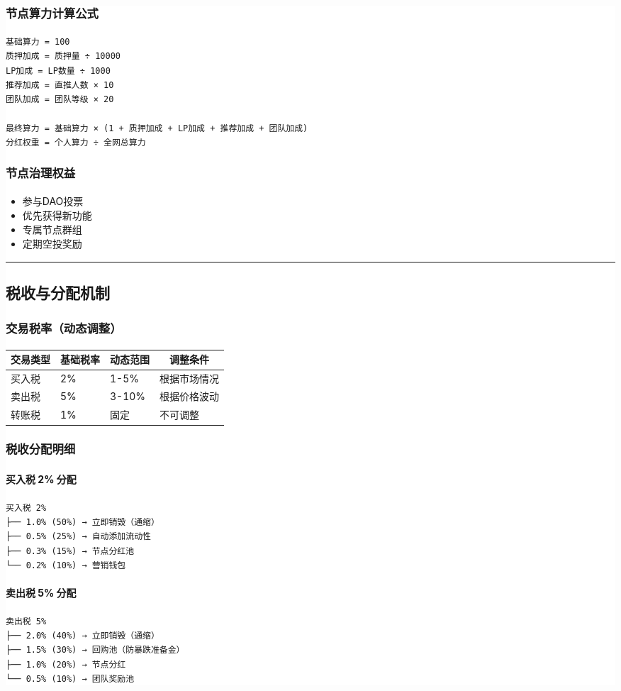 ### 节点算力计算公式
```
基础算力 = 100
质押加成 = 质押量 ÷ 10000
LP加成 = LP数量 ÷ 1000  
推荐加成 = 直推人数 × 10
团队加成 = 团队等级 × 20

最终算力 = 基础算力 × (1 + 质押加成 + LP加成 + 推荐加成 + 团队加成)
分红权重 = 个人算力 ÷ 全网总算力
```

### 节点治理权益
- 参与DAO投票
- 优先获得新功能
- 专属节点群组
- 定期空投奖励

---

## 税收与分配机制

### 交易税率（动态调整）

| 交易类型 | 基础税率 | 动态范围 | 调整条件 |
|---------|---------|---------|---------|
| 买入税 | 2% | 1-5% | 根据市场情况 |
| 卖出税 | 5% | 3-10% | 根据价格波动 |
| 转账税 | 1% | 固定 | 不可调整 |

### 税收分配明细

#### 买入税 2% 分配
```
买入税 2%
├── 1.0% (50%) → 立即销毁（通缩）
├── 0.5% (25%) → 自动添加流动性
├── 0.3% (15%) → 节点分红池
└── 0.2% (10%) → 营销钱包
```

#### 卖出税 5% 分配
```
卖出税 5%
├── 2.0% (40%) → 立即销毁（通缩）
├── 1.5% (30%) → 回购池（防暴跌准备金）
├── 1.0% (20%) → 节点分红
└── 0.5% (10%) → 团队奖励池
```
